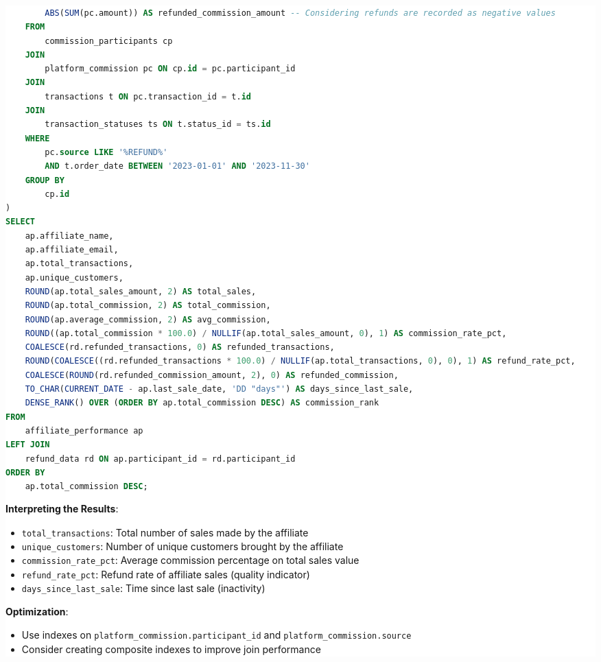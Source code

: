 ```sql
        ABS(SUM(pc.amount)) AS refunded_commission_amount -- Considering refunds are recorded as negative values
    FROM 
        commission_participants cp
    JOIN 
        platform_commission pc ON cp.id = pc.participant_id
    JOIN 
        transactions t ON pc.transaction_id = t.id
    JOIN 
        transaction_statuses ts ON t.status_id = ts.id
    WHERE 
        pc.source LIKE '%REFUND%'
        AND t.order_date BETWEEN '2023-01-01' AND '2023-11-30'
    GROUP BY 
        cp.id
)
SELECT 
    ap.affiliate_name,
    ap.affiliate_email,
    ap.total_transactions,
    ap.unique_customers,
    ROUND(ap.total_sales_amount, 2) AS total_sales,
    ROUND(ap.total_commission, 2) AS total_commission,
    ROUND(ap.average_commission, 2) AS avg_commission,
    ROUND((ap.total_commission * 100.0) / NULLIF(ap.total_sales_amount, 0), 1) AS commission_rate_pct,
    COALESCE(rd.refunded_transactions, 0) AS refunded_transactions,
    ROUND(COALESCE((rd.refunded_transactions * 100.0) / NULLIF(ap.total_transactions, 0), 0), 1) AS refund_rate_pct,
    COALESCE(ROUND(rd.refunded_commission_amount, 2), 0) AS refunded_commission,
    TO_CHAR(CURRENT_DATE - ap.last_sale_date, 'DD "days"') AS days_since_last_sale,
    DENSE_RANK() OVER (ORDER BY ap.total_commission DESC) AS commission_rank
FROM 
    affiliate_performance ap
LEFT JOIN 
    refund_data rd ON ap.participant_id = rd.participant_id
ORDER BY 
    ap.total_commission DESC;
```


**Interpreting the Results**:
- `total_transactions`: Total number of sales made by the affiliate
- `unique_customers`: Number of unique customers brought by the affiliate
- `commission_rate_pct`: Average commission percentage on total sales value
- `refund_rate_pct`: Refund rate of affiliate sales (quality indicator)
- `days_since_last_sale`: Time since last sale (inactivity)


**Optimization**:
- Use indexes on `platform_commission.participant_id` and `platform_commission.source`
- Consider creating composite indexes to improve join performance
